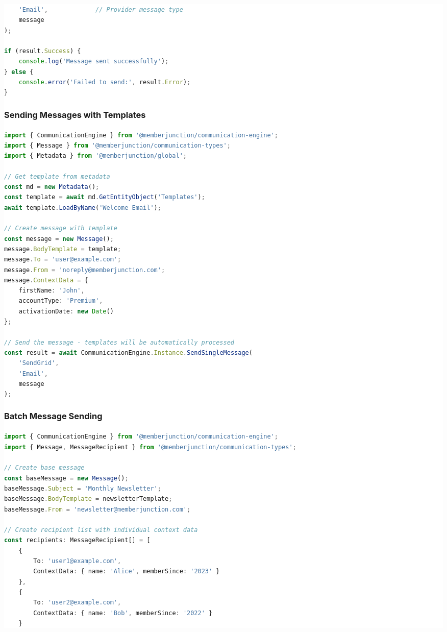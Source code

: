 ```typescript
    'Email',             // Provider message type
    message
);

if (result.Success) {
    console.log('Message sent successfully');
} else {
    console.error('Failed to send:', result.Error);
}
```

### Sending Messages with Templates

```typescript
import { CommunicationEngine } from '@memberjunction/communication-engine';
import { Message } from '@memberjunction/communication-types';
import { Metadata } from '@memberjunction/global';

// Get template from metadata
const md = new Metadata();
const template = await md.GetEntityObject('Templates');
await template.LoadByName('Welcome Email');

// Create message with template
const message = new Message();
message.BodyTemplate = template;
message.To = 'user@example.com';
message.From = 'noreply@memberjunction.com';
message.ContextData = {
    firstName: 'John',
    accountType: 'Premium',
    activationDate: new Date()
};

// Send the message - templates will be automatically processed
const result = await CommunicationEngine.Instance.SendSingleMessage(
    'SendGrid',
    'Email',
    message
);
```

### Batch Message Sending

```typescript
import { CommunicationEngine } from '@memberjunction/communication-engine';
import { Message, MessageRecipient } from '@memberjunction/communication-types';

// Create base message
const baseMessage = new Message();
baseMessage.Subject = 'Monthly Newsletter';
baseMessage.BodyTemplate = newsletterTemplate;
baseMessage.From = 'newsletter@memberjunction.com';

// Create recipient list with individual context data
const recipients: MessageRecipient[] = [
    {
        To: 'user1@example.com',
        ContextData: { name: 'Alice', memberSince: '2023' }
    },
    {
        To: 'user2@example.com',
        ContextData: { name: 'Bob', memberSince: '2022' }
    }
```